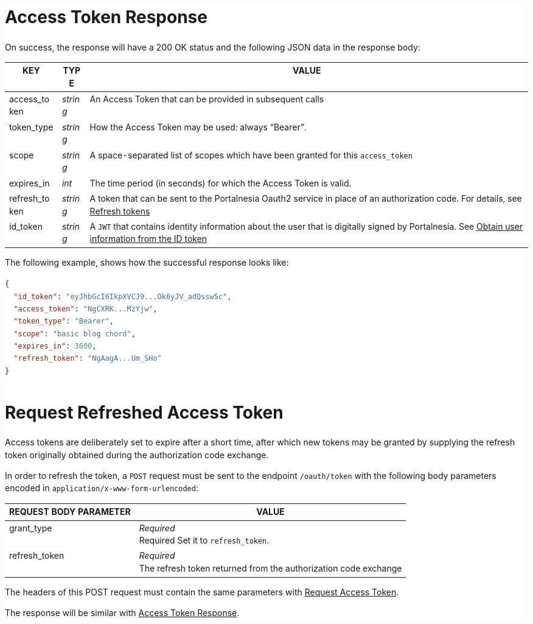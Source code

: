 # Access Token Response

On success, the response will have a 200 OK status and the following JSON data in the response body:

| KEY | TYPE | VALUE |
| --- | --- | --- |
| access_token | *string* | An Access Token that can be provided in subsequent calls |
| token_type | *string* | How the Access Token may be used: always “Bearer”. |
| scope | *string* | A space-separated list of scopes which have been granted for this `access_token` |
| expires_in | *int* | 	The time period (in seconds) for which the Access Token is valid. |
| refresh_token | *string* | A token that can be sent to the Portalnesia Oauth2 service in place of an authorization code. For details, see [Refresh tokens](#request-refreshed-access-token) |
| id_token | *string* | A `JWT` that contains identity information about the user that is digitally signed by Portalnesia. See [Obtain user information from the ID token](#) |

The following example, shows how the successful response looks like:

```json
{
  "id_token": "eyJhbGcI6IkpXVCJ9...Ok6yJV_adQssw5c",
  "access_token": "NgCXRK...MzYjw",
  "token_type": "Bearer",
  "scope": "basic blog chord",
  "expires_in": 3600,
  "refresh_token": "NgAagA...Um_SHo"
}
```

# Request Refreshed Access Token

Access tokens are deliberately set to expire after a short time, after which new tokens may be granted by supplying the refresh token originally obtained during the authorization code exchange.

In order to refresh the token, a `POST` request must be sent to the endpoint `/oauth/token` with the following body parameters encoded in `application/x-www-form-urlencoded`:

| REQUEST BODY PARAMETER | VALUE |
| --- | --- |
| grant_type | *Required*<br />Required Set it to `refresh_token`. |
| refresh_token | *Required*<br />The refresh token returned from the authorization code exchange |

The headers of this POST request must contain the same parameters with [Request Access Token](#request-access-token).

The response will be similar with [Access Token Response](#access-token-response).

